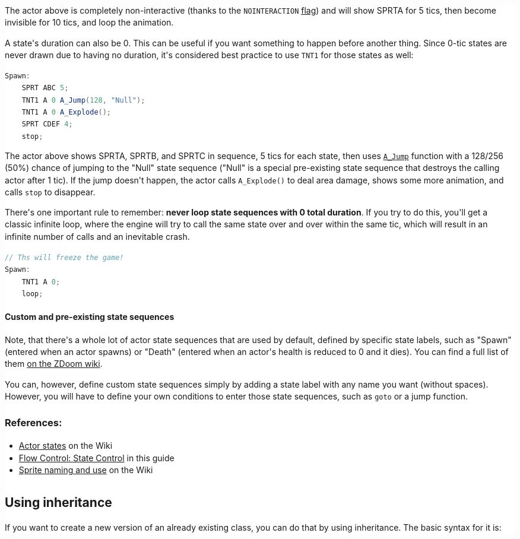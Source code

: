 
The actor above is completely non-interactive (thanks to the `NOINTERACTION` [flag](https://zdoom.org/wiki/Actor_flags)) and will show SPRTA for 5 tics, then become invisible for 10 tics, and loop the animation.

A state's duration can also be 0. This can be useful if you want something to happen before another thing. Since 0-tic states are never drawn due to having no duration, it's considered best practice to use `TNT1` for those states as well:

```csharp
Spawn:
    SPRT ABC 5;
    TNT1 A 0 A_Jump(128, "Null");
    TNT1 A 0 A_Explode();
    SPRT CDEF 4;
    stop;
```

The actor above shows SPRTA, SPRTB, and SPRTC in sequence, 5 tics for each state, then uses [`A_Jump`](https://zdoom.org/wiki/A_Jump) function with a 128/256 (50%) chance of jumping to the "Null" state sequence ("Null" is a special pre-existing state sequence that destroys the calling actor after 1 tic). If the jump doesn't happen, the actor calls `A_Explode()`  to deal area damage, shows some more animation, and calls `stop` to disappear.

There's one important rule to remember: **never loop state sequences with 0 total duration**. If you try to do this, you'll get a classic infinite loop, where the engine will try to call the same state over and over within the same tic, which will result in an infinite number of calls and an inevitable crash.

```csharp
// Ths will freeze the game!
Spawn:
    TNT1 A 0;
    loop;
```

#### Custom and pre-existing state sequences

Note, that there's a whole lot of actor state sequences that are used by default, defined by specific state labels, such as "Spawn" (entered when an actor spawns) or "Death" (entered when an actor's health is reduced to 0 and it dies). You can find a full list of them [on the ZDoom wiki](https://zdoom.org/wiki/Actor_states). 

You can, however, define custom state sequences simply by adding a state label with any name you want (without spaces). However, you will have to define your own conditions to enter those state sequences, such as `goto` or a jump function.

### References:

* [Actor states](https://zdoom.org/wiki/Actor_states) on the Wiki
* [Flow Control: State Control](A1_Flow_Control.md#state-control) in this guide
* [Sprite naming and use](https://zdoom.org/wiki/Sprite) on the Wiki

## Using inheritance

If you want to create a new version of an already existing class, you can do that by using inheritance. The basic syntax for it is:
